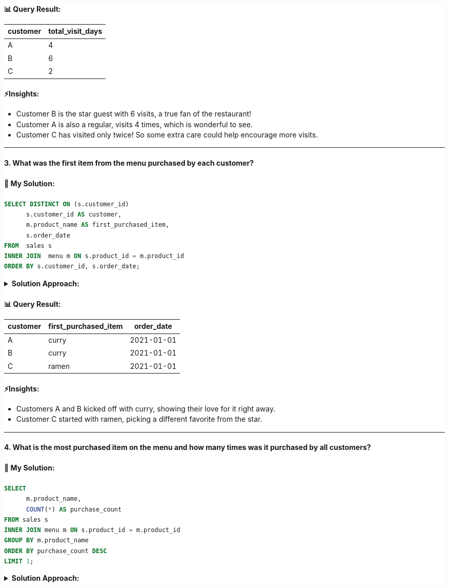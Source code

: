 #### 📊 Query Result:
| customer | total_visit_days |
| -------- | ---------------- |
| A        | 4                |
| B        | 6                |
| C        | 2                |

#### ⚡Insights:
- Customer B is the star guest with 6 visits, a true fan of the restaurant!
- Customer A is also a regular, visits 4 times, which is wonderful to see.
- Customer C has visited only twice! So some extra care could help encourage more visits.

---

#### 3. What was the first item from the menu purchased by each customer?
#### 🧠 My Solution:

````sql
SELECT DISTINCT ON (s.customer_id)
      s.customer_id AS customer,
      m.product_name AS first_purchased_item,
      s.order_date        
FROM  sales s
INNER JOIN  menu m ON s.product_id = m.product_id
ORDER BY s.customer_id, s.order_date;
  ````
<details><summary><strong>Solution Approach:</strong></summary></details>

#### 📊 Query Result:
| customer | first_purchased_item | order_date |
| -------- | -------------------- | ---------- |
| A        | curry                | 2021-01-01 |
| B        | curry                | 2021-01-01 |
| C        | ramen                | 2021-01-01 |

#### ⚡Insights:
- Customers A and B kicked off with curry, showing their love for it right away.
- Customer C started with ramen, picking a different favorite from the star.

---

#### 4. What is the most purchased item on the menu and how many times was it purchased by all customers?
#### 🧠 My Solution:

````sql
SELECT
      m.product_name,
      COUNT(*) AS purchase_count
FROM sales s
INNER JOIN menu m ON s.product_id = m.product_id
GROUP BY m.product_name
ORDER BY purchase_count DESC
LIMIT 1;
  ````
<details><summary><strong>Solution Approach:</strong></summary></details>
